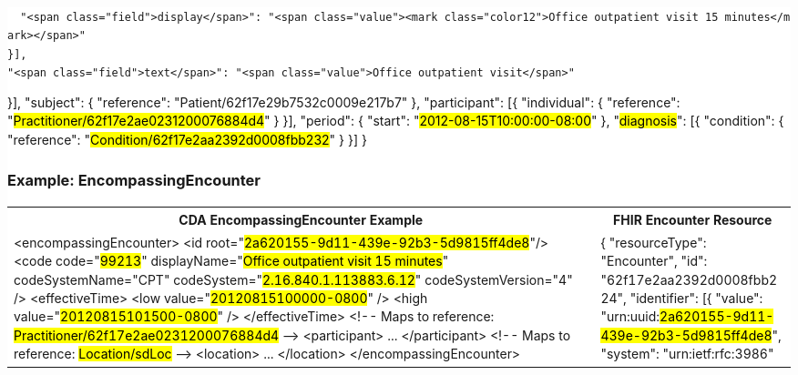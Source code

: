       "<span class="field">display</span>": "<span class="value"><mark class="color12">Office outpatient visit 15 minutes</mark></span>"
    }],
    "<span class="field">text</span>": "<span class="value">Office outpatient visit</span>"
  }],
  "<span class="field">subject</span>": { "reference": "<span class="value">Patient/62f17e29b7532c0009e217b7</span>" },
  "<span class="field">participant</span>": [{
    "<span class="field">individual</span>": {
      "<span class="field">reference</span>": "<span class="value"><mark class="color16">Practitioner/62f17e2ae0231200076884d4</mark></span>"
    }
  }],
  "<span class="field">period</span>": {
    "<span class="field">start</span>": "<span class="value"><mark class="color14">2012-08-15T10:00:00-08:00</mark></span>"
  },
  "<mark class="color15">diagnosis</mark>": [{
    "<span class="field">condition</span>": {
      "<span class="field">reference</span>": "<span class="value"><mark class="color17">Condition/62f17e2aa2392d0008fbb232</mark></span>"
    }
  }]
}</div>
</td></tr></table>

### Example: EncompassingEncounter

<table><tr><th>CDA EncompassingEncounter Example</th><th>FHIR Encounter Resource</th></tr>
<tr><td>
<div id="cda" class="border codeArea">&lt;<span class="field">encompassingEncounter</span>&gt;
  &lt;<span class="field">id</span> <span class="attrib">root=</span><span class="value">"<mark class="color10">2a620155-9d11-439e-92b3-5d9815ff4de8</mark>"</span>/&gt;
  &lt;<span class="field">code</span> <span class="attrib">code=</span><span class="value">"<mark class="color11"><mark class="color11">99213</mark></mark>"</span> <span class="attrib">displayName=</span><span class="value">"<mark class="color12">Office outpatient visit 15 minutes</mark>"</span>
    <span class="attrib">codeSystemName=</span><span class="value">"CPT"</span> <span class="attrib">codeSystem=</span><span class="value">"<mark class="color13">2.16.840.1.113883.6.12</mark>"</span>
    <span class="attrib">codeSystemVersion=</span><span class="value">"4"</span> /&gt;
  &lt;<span class="field">effectiveTime</span>&gt;
    &lt;<span class="field">low</span> <span class="attrib">value=</span><span class="value">"<mark class="color14">20120815100000-0800</mark>"</span> /&gt;
    &lt;<span class="field">high</span> <span class="attrib">value=</span><span class="value">"<mark class="color15">20120815101500-0800</mark>"</span> /&gt;
  &lt;/<span class="field">effectiveTime</span>&gt;
  <span class="comment">&lt;!-- Maps to reference: <mark class="color16">Practitioner/62f17e2ae0231200076884d4</mark> --&gt;</span>
  &lt;<span class="field">participant</span>&gt;
    ...
  &lt;/<span class="field">participant</span>&gt;
  <span class="comment">&lt;!-- Maps to reference: <mark class="color17">Location/sdLoc</mark> --&gt;</span>
  &lt;<span class="field">location</span>&gt;
    ...
  &lt;/<span class="field">location</span>&gt;
&lt;/<span class="field">encompassingEncounter</span>&gt;</div>
</td><td>
<div id="fhir" class="border codeArea">{
  "<span class="field">resourceType</span>": "<span class="value">Encounter</span>",
  "<span class="field">id</span>": "<span class="value">62f17e2aa2392d0008fbb224</span>",
  "<span class="field">identifier</span>": [{
    "<span class="field">value</span>": "<span class="value">urn:uuid:<mark class="color10">2a620155-9d11-439e-92b3-5d9815ff4de8</mark></span>",
    "<span class="field">system</span>": "<span class="value">urn:ietf:rfc:3986</span>"